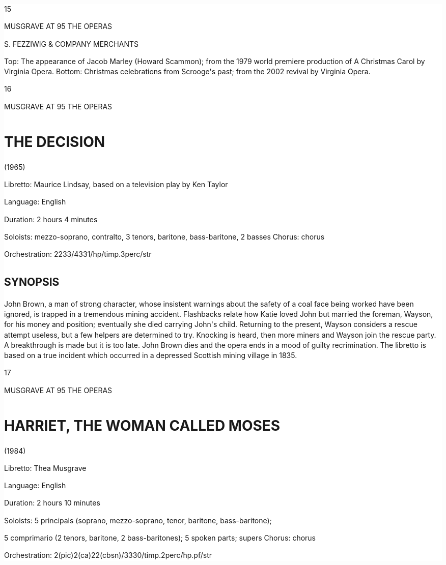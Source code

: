 15

MUSGRAVE AT 95 THE OPERAS

S. FEZZIWIG & COMPANY MERCHANTS

Top: The appearance of Jacob Marley (Howard Scammon); from the 1979 world premiere production of A Christmas Carol by Virginia Opera. Bottom: Christmas celebrations from Scrooge's past; from the 2002 revival by Virginia Opera.

16

MUSGRAVE AT 95 THE OPERAS

# THE DECISION

(1965)

Libretto: Maurice Lindsay, based on a television play by Ken Taylor

Language: English

Duration: 2 hours 4 minutes

Soloists: mezzo-soprano, contralto, 3 tenors, baritone, bass-baritone, 2 basses Chorus: chorus

Orchestration: 2233/4331/hp/timp.3perc/str

## SYNOPSIS

John Brown, a man of strong character, whose insistent warnings about the safety of a coal face being worked have been ignored, is trapped in a tremendous mining accident. Flashbacks relate how Katie loved John but married the foreman, Wayson, for his money and position; eventually she died carrying John's child. Returning to the present, Wayson considers a rescue attempt useless, but a few helpers are determined to try. Knocking is heard, then more miners and Wayson join the rescue party. A breakthrough is made but it is too late. John Brown dies and the opera ends in a mood of guilty recrimination. The libretto is based on a true incident which occurred in a depressed Scottish mining village in 1835.

17

MUSGRAVE AT 95 THE OPERAS

# HARRIET, THE WOMAN CALLED MOSES

(1984)

Libretto: Thea Musgrave

Language: English

Duration: 2 hours 10 minutes

Soloists: 5 principals (soprano, mezzo-soprano, tenor, baritone, bass-baritone);

5 comprimario (2 tenors, baritone, 2 bass-baritones); 5 spoken parts; supers Chorus: chorus

Orchestration: 2(pic)2(ca)22(cbsn)/3330/timp.2perc/hp.pf/str
